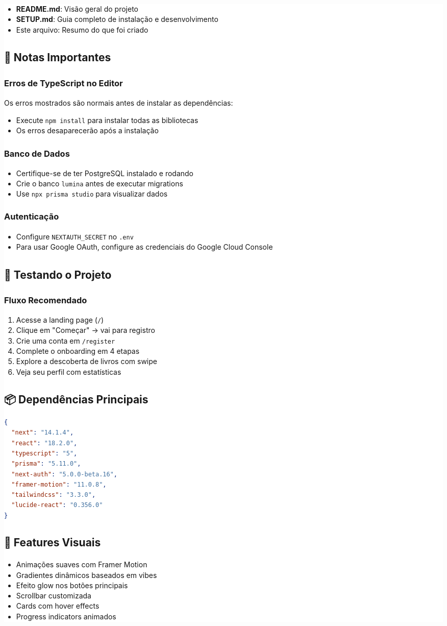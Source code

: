 - **README.md**: Visão geral do projeto
- **SETUP.md**: Guia completo de instalação e desenvolvimento
- Este arquivo: Resumo do que foi criado

## 🐛 Notas Importantes

### Erros de TypeScript no Editor
Os erros mostrados são normais antes de instalar as dependências:
- Execute `npm install` para instalar todas as bibliotecas
- Os erros desaparecerão após a instalação

### Banco de Dados
- Certifique-se de ter PostgreSQL instalado e rodando
- Crie o banco `lumina` antes de executar migrations
- Use `npx prisma studio` para visualizar dados

### Autenticação
- Configure `NEXTAUTH_SECRET` no `.env`
- Para usar Google OAuth, configure as credenciais do Google Cloud Console

## 🎯 Testando o Projeto

### Fluxo Recomendado
1. Acesse a landing page (`/`)
2. Clique em "Começar" → vai para registro
3. Crie uma conta em `/register`
4. Complete o onboarding em 4 etapas
5. Explore a descoberta de livros com swipe
6. Veja seu perfil com estatísticas

## 📦 Dependências Principais

```json
{
  "next": "14.1.4",
  "react": "18.2.0",
  "typescript": "5",
  "prisma": "5.11.0",
  "next-auth": "5.0.0-beta.16",
  "framer-motion": "11.0.8",
  "tailwindcss": "3.3.0",
  "lucide-react": "0.356.0"
}
```

## 🌈 Features Visuais

- Animações suaves com Framer Motion
- Gradientes dinâmicos baseados em vibes
- Efeito glow nos botões principais
- Scrollbar customizada
- Cards com hover effects
- Progress indicators animados
